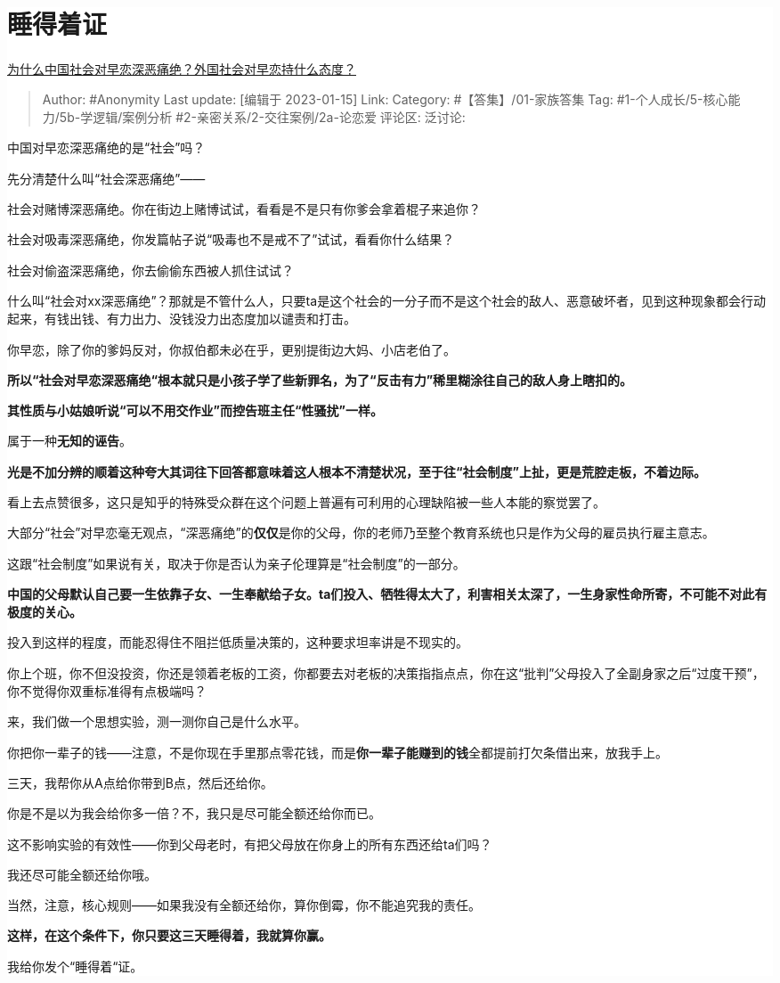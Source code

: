 # 睡得着证
[为什么中国社会对早恋深恶痛绝？外国社会对早恋持什么态度？](https://www.zhihu.com/question/466666903/answer/2845815567)

> Author: #Anonymity
> Last update: [编辑于 2023-01-15]
> Link:
> Category: #【答集】/01-家族答集
> Tag: #1-个人成长/5-核心能力/5b-学逻辑/案例分析  #2-亲密关系/2-交往案例/2a-论恋爱
> 评论区:
> 泛讨论:

中国对早恋深恶痛绝的是“社会”吗？

先分清楚什么叫“社会深恶痛绝”——

社会对赌博深恶痛绝。你在街边上赌博试试，看看是不是只有你爹会拿着棍子来追你？

社会对吸毒深恶痛绝，你发篇帖子说“吸毒也不是戒不了”试试，看看你什么结果？

社会对偷盗深恶痛绝，你去偷偷东西被人抓住试试？

什么叫“社会对xx深恶痛绝”？那就是不管什么人，只要ta是这个社会的一分子而不是这个社会的敌人、恶意破坏者，见到这种现象都会行动起来，有钱出钱、有力出力、没钱没力出态度加以谴责和打击。

你早恋，除了你的爹妈反对，你叔伯都未必在乎，更别提街边大妈、小店老伯了。

**所以“社会对早恋深恶痛绝“根本就只是小孩子学了些新罪名，为了“反击有力”稀里糊涂往自己的敌人身上瞎扣的。**

**其性质与小姑娘听说“可以不用交作业”而控告班主任“性骚扰”一样。**

属于一种**无知的诬告**。

**光是不加分辨的顺着这种夸大其词往下回答都意味着这人根本不清楚状况，至于往“社会制度”上扯，更是荒腔走板，不着边际。**

看上去点赞很多，这只是知乎的特殊受众群在这个问题上普遍有可利用的心理缺陷被一些人本能的察觉罢了。

大部分“社会”对早恋毫无观点，“深恶痛绝”的**仅仅**是你的父母，你的老师乃至整个教育系统也只是作为父母的雇员执行雇主意志。

这跟“社会制度”如果说有关，取决于你是否认为亲子伦理算是“社会制度”的一部分。

**中国的父母默认自己要一生依靠子女、一生奉献给子女。ta们投入、牺牲得太大了，利害相关太深了，一生身家性命所寄，不可能不对此有极度的关心。**

投入到这样的程度，而能忍得住不阻拦低质量决策的，这种要求坦率讲是不现实的。

你上个班，你不但没投资，你还是领着老板的工资，你都要去对老板的决策指指点点，你在这“批判”父母投入了全副身家之后“过度干预”，你不觉得你双重标准得有点极端吗？

来，我们做一个思想实验，测一测你自己是什么水平。

你把你一辈子的钱——注意，不是你现在手里那点零花钱，而是**你一辈子能赚到的钱**全都提前打欠条借出来，放我手上。

三天，我帮你从A点给你带到B点，然后还给你。

你是不是以为我会给你多一倍？不，我只是尽可能全额还给你而已。

这不影响实验的有效性——你到父母老时，有把父母放在你身上的所有东西还给ta们吗？

我还尽可能全额还给你哦。

当然，注意，核心规则——如果我没有全额还给你，算你倒霉，你不能追究我的责任。

**这样，在这个条件下，你只要这三天睡得着，我就算你赢。**

我给你发个“睡得着“证。
